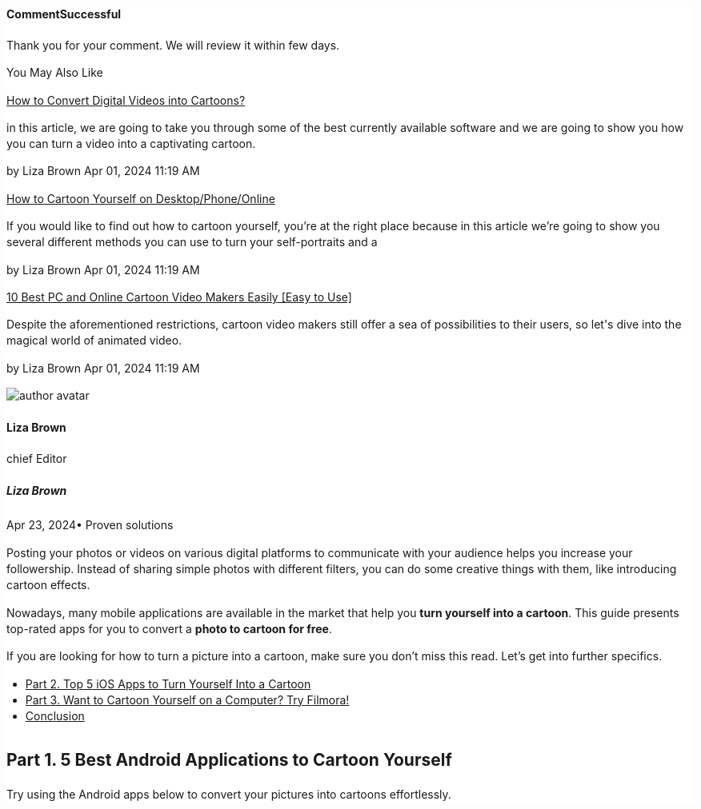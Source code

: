#### CommentSuccessful

Thank you for your comment. We will review it within few days.

You May Also Like

[How to Convert Digital Videos into Cartoons?](/video-editing-tips/how-to-convert-video-to-cartoon.html)

in this article, we are going to take you through some of the best currently available software and we are going to show you how you can turn a video into a captivating cartoon.

by Liza Brown Apr 01, 2024 11:19 AM

[How to Cartoon Yourself on Desktop/Phone/Online](/video-editing-tips/how-to-cartoon-yourself.html)

If you would like to find out how to cartoon yourself, you’re at the right place because in this article we’re going to show you several different methods you can use to turn your self-portraits and a

by Liza Brown Apr 01, 2024 11:19 AM

[10 Best PC and Online Cartoon Video Makers Easily \[Easy to Use\] ](/video-editor/best-cartoon-video-maker-2.html)

Despite the aforementioned restrictions, cartoon video makers still offer a sea of possibilities to their users, so let's dive into the magical world of animated video.

by Liza Brown Apr 01, 2024 11:19 AM

![author avatar](https://lh5.googleusercontent.com/-AIMmjowaFs4/AAAAAAAAAAI/AAAAAAAAABc/Y5UmwDaI7HU/s250-c-k/photo.jpg)

#### Liza Brown

chief Editor

[](https://twitter.com/lizabrown6) [](mailto:lizabrown234@gmail.com)

##### Liza Brown

 Apr 23, 2024• Proven solutions

Posting your photos or videos on various digital platforms to communicate with your audience helps you increase your followership. Instead of sharing simple photos with different filters, you can do some creative things with them, like introducing cartoon effects.

Nowadays, many mobile applications are available in the market that help you **turn yourself into a cartoon**. This guide presents top-rated apps for you to convert a **photo to cartoon for free**.

If you are looking for how to turn a picture into a cartoon, make sure you don’t miss this read. Let’s get into further specifics.

* [Part 2\. Top 5 iOS Apps to Turn Yourself Into a Cartoon](#part2)
* [Part 3\. Want to Cartoon Yourself on a Computer? Try Filmora!](#part3)
* [Conclusion](#part4)

## Part 1\. 5 Best Android Applications to Cartoon Yourself

Try using the Android apps below to convert your pictures into cartoons effortlessly.
